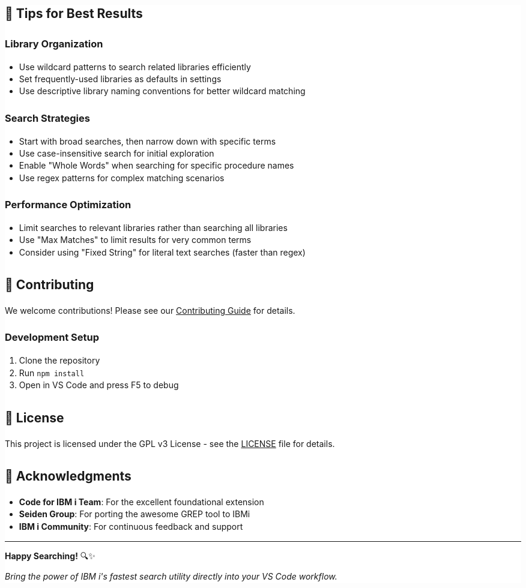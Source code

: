 ## 🎯 Tips for Best Results

### **Library Organization**
- Use wildcard patterns to search related libraries efficiently
- Set frequently-used libraries as defaults in settings
- Use descriptive library naming conventions for better wildcard matching

### **Search Strategies** 
- Start with broad searches, then narrow down with specific terms
- Use case-insensitive search for initial exploration
- Enable "Whole Words" when searching for specific procedure names
- Use regex patterns for complex matching scenarios

### **Performance Optimization**
- Limit searches to relevant libraries rather than searching all libraries
- Use "Max Matches" to limit results for very common terms
- Consider using "Fixed String" for literal text searches (faster than regex)

## 🤝 Contributing

We welcome contributions! Please see our [Contributing Guide](CONTRIBUTING.md) for details.

### Development Setup
1. Clone the repository
2. Run `npm install`
3. Open in VS Code and press F5 to debug

## 📝 License

This project is licensed under the GPL v3 License - see the [LICENSE](LICENSE) file for details.

## 🙏 Acknowledgments

- **Code for IBM i Team**: For the excellent foundational extension
- **Seiden Group**: For porting the awesome GREP tool to IBMi
- **IBM i Community**: For continuous feedback and support

---

**Happy Searching!** 🔍✨

*Bring the power of IBM i's fastest search utility directly into your VS Code workflow.*
